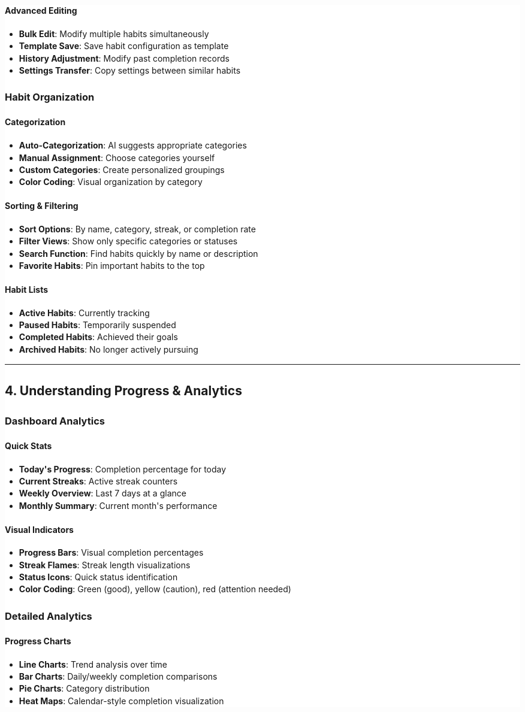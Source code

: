 #### Advanced Editing
- **Bulk Edit**: Modify multiple habits simultaneously
- **Template Save**: Save habit configuration as template
- **History Adjustment**: Modify past completion records
- **Settings Transfer**: Copy settings between similar habits

### Habit Organization

#### Categorization
- **Auto-Categorization**: AI suggests appropriate categories
- **Manual Assignment**: Choose categories yourself
- **Custom Categories**: Create personalized groupings
- **Color Coding**: Visual organization by category

#### Sorting & Filtering
- **Sort Options**: By name, category, streak, or completion rate
- **Filter Views**: Show only specific categories or statuses
- **Search Function**: Find habits quickly by name or description
- **Favorite Habits**: Pin important habits to the top

#### Habit Lists
- **Active Habits**: Currently tracking
- **Paused Habits**: Temporarily suspended
- **Completed Habits**: Achieved their goals
- **Archived Habits**: No longer actively pursuing

---

## 4. Understanding Progress & Analytics

### Dashboard Analytics

#### Quick Stats
- **Today's Progress**: Completion percentage for today
- **Current Streaks**: Active streak counters
- **Weekly Overview**: Last 7 days at a glance
- **Monthly Summary**: Current month's performance

#### Visual Indicators
- **Progress Bars**: Visual completion percentages
- **Streak Flames**: Streak length visualizations
- **Status Icons**: Quick status identification
- **Color Coding**: Green (good), yellow (caution), red (attention needed)

### Detailed Analytics

#### Progress Charts
- **Line Charts**: Trend analysis over time
- **Bar Charts**: Daily/weekly completion comparisons
- **Pie Charts**: Category distribution
- **Heat Maps**: Calendar-style completion visualization
